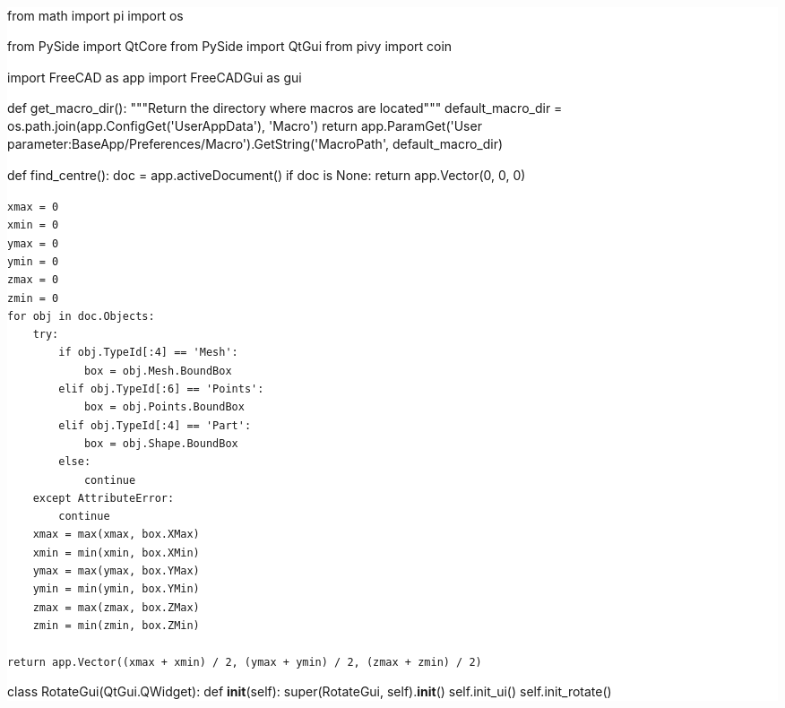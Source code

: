 from math import pi
import os

from PySide import QtCore
from PySide import QtGui
from pivy import coin

import FreeCAD as app
import FreeCADGui as gui


def get_macro_dir():
    """Return the directory where macros are located"""
    default_macro_dir = os.path.join(app.ConfigGet('UserAppData'), 'Macro')
    return app.ParamGet('User parameter:BaseApp/Preferences/Macro').GetString('MacroPath', default_macro_dir)


def find_centre():
    doc = app.activeDocument()
    if doc is None:
        return app.Vector(0, 0, 0)

    xmax = 0
    xmin = 0
    ymax = 0
    ymin = 0
    zmax = 0
    zmin = 0
    for obj in doc.Objects:
        try:
            if obj.TypeId[:4] == 'Mesh':
                box = obj.Mesh.BoundBox
            elif obj.TypeId[:6] == 'Points':
                box = obj.Points.BoundBox
            elif obj.TypeId[:4] == 'Part':
                box = obj.Shape.BoundBox
            else:
                continue
        except AttributeError:
            continue
        xmax = max(xmax, box.XMax)
        xmin = min(xmin, box.XMin)
        ymax = max(ymax, box.YMax)
        ymin = min(ymin, box.YMin)
        zmax = max(zmax, box.ZMax)
        zmin = min(zmin, box.ZMin)

    return app.Vector((xmax + xmin) / 2, (ymax + ymin) / 2, (zmax + zmin) / 2)


class RotateGui(QtGui.QWidget):
    def __init__(self):
        super(RotateGui, self).__init__()
        self.init_ui()
        self.init_rotate()
